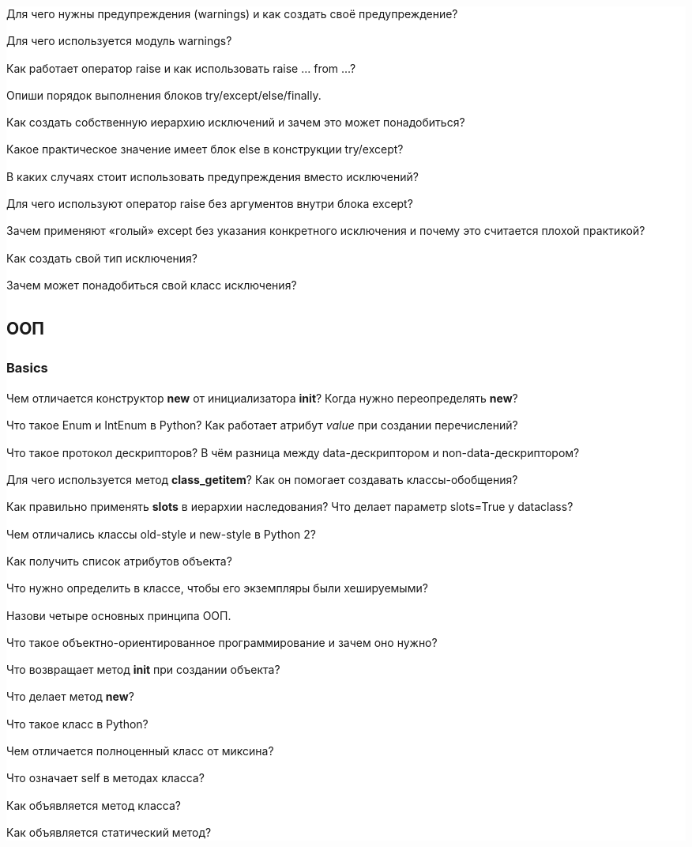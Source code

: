 Для чего нужны предупреждения (warnings) и как создать своё предупреждение?

Для чего используется модуль warnings?

Как работает оператор raise и как использовать raise ... from ...?

Опиши порядок выполнения блоков try/except/else/finally.

Как создать собственную иерархию исключений и зачем это может понадобиться?

Какое практическое значение имеет блок else в конструкции try/except?

В каких случаях стоит использовать предупреждения вместо исключений?

Для чего используют оператор raise без аргументов внутри блока except?

Зачем применяют «голый» except без указания конкретного исключения и почему это считается плохой практикой?

Как создать свой тип исключения?

Зачем может понадобиться свой класс исключения?


## ООП


### Basics

Чем отличается конструктор __new__ от инициализатора __init__? Когда нужно переопределять __new__?

Что такое Enum и IntEnum в Python? Как работает атрибут _value_ при создании перечислений?

Что такое протокол дескрипторов? В чём разница между data-дескриптором и non-data-дескриптором?

Для чего используется метод __class_getitem__? Как он помогает создавать классы-обобщения?

Как правильно применять __slots__ в иерархии наследования? Что делает параметр slots=True у dataclass?

Чем отличались классы old-style и new-style в Python 2?

Как получить список атрибутов объекта?

Что нужно определить в классе, чтобы его экземпляры были хешируемыми?

Назови четыре основных принципа ООП.

Что такое объектно-ориентированное программирование и зачем оно нужно?

Что возвращает метод __init__ при создании объекта?

Что делает метод __new__?

Что такое класс в Python?

Чем отличается полноценный класс от миксина?

Что означает self в методах класса?

Как объявляется метод класса?

Как объявляется статический метод?
